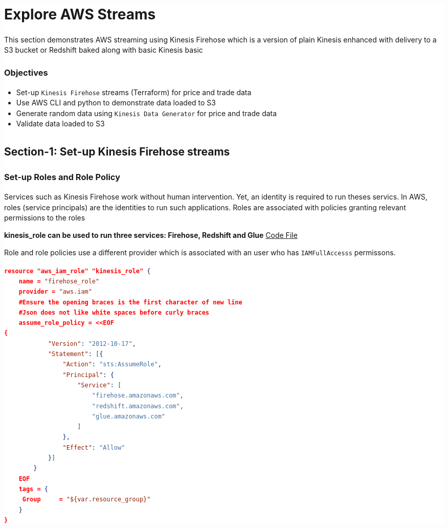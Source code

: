 # Explore AWS Streams 

This section demonstrates AWS streaming using Kinesis Firehose which is a version of plain Kinesis enhanced with delivery to a S3 bucket or Redshift baked along with basic Kinesis basic

### Objectives
* Set-up `Kinesis Firehose` streams (Terraform) for price and trade data
* Use AWS CLI and python to demonstrate data loaded to S3
* Generate random data using `Kinesis Data Generator` for price and trade data
* Validate data loaded to S3

## Section-1: Set-up Kinesis Firehose streams

### Set-up Roles and Role Policy

Services such as Kinesis Firehose work without human intervention. Yet, an identity is required to run theses servics. In AWS, roles (service principals) are the identities to run such applications. Roles are associated with policies granting relevant permissions to the roles

**kinesis_role can be used to run three services: Firehose, Redshift and Glue**
[Code File](/terraform/kinesis/01_iam_role.tf)

Role and role policies use a different provider which is associated with an user who has `IAMFullAccesss` permissons.

```json
resource "aws_iam_role" "kinesis_role" {
    name = "firehose_role"
    provider = "aws.iam"
    #Ensure the opening braces is the first character of new line
    #Json does not like white spaces before curly braces
    assume_role_policy = <<EOF
{
            "Version": "2012-10-17",
            "Statement": [{
                "Action": "sts:AssumeRole",
                "Principal": {
                    "Service": [
                        "firehose.amazonaws.com", 
                        "redshift.amazonaws.com",
                        "glue.amazonaws.com"
                    ]
                },
                "Effect": "Allow"
            }]
        }
    EOF
    tags = {
     Group     = "${var.resource_group}"
    }
}
```
